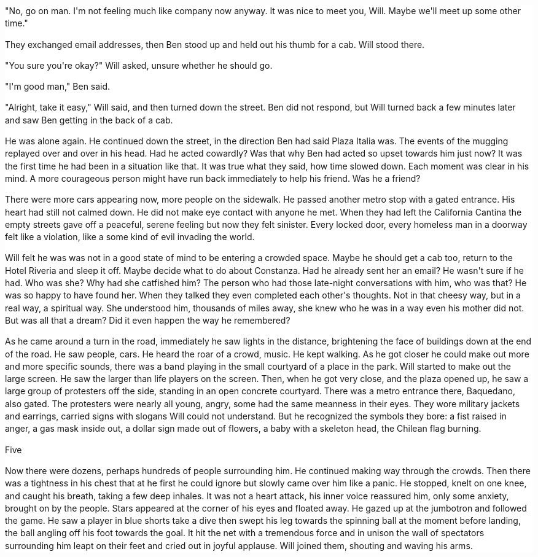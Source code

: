 "No, go on man. I'm not feeling much like company now anyway. It was nice to meet you, Will. Maybe we'll meet up some other time."

They exchanged email addresses, then Ben stood up and held out his thumb for a cab. Will stood there.

"You sure you're okay?" Will asked, unsure whether he should go.

"I'm good man," Ben said.

"Alright, take it easy," Will said, and then turned down the street. Ben did not respond, but Will turned back a few minutes later and saw Ben getting in the back of a cab. 

He was alone again. He continued down the street, in the direction Ben had said Plaza Italia was. The events of the mugging replayed over and over in his head. Had he acted cowardly? Was that why Ben had acted so upset towards him just now? It was the first time he had been in a situation like that. It was true what they said, how time slowed down. Each moment was clear in his mind. A more courageous person might have run back immediately to help his friend. Was he a friend?

There were more cars appearing now, more people on the sidewalk. He passed another metro stop with a gated entrance. His heart had still not calmed down. He did not make eye contact with anyone he met. When they had left the California Cantina the empty streets gave off a peaceful, serene feeling but now they felt sinister. Every locked door, every homeless man in a doorway felt like a violation, like a some kind of evil invading the world. 

Will felt he was was not in a good state of mind to be entering a crowded space. Maybe he should get a cab too, return to the Hotel Riveria and sleep it off. Maybe decide what to do about Constanza. Had he already sent her an email? He wasn't sure if he had. Who was she? Why had she catfished him? The person who had those late-night conversations with him, who was that? He was so happy to have found her. When they talked they even completed each other's thoughts. Not in that cheesy way, but in a real way, a spiritual way. She understood him, thousands of miles away, she knew who he was in a way even his mother did not. But was all that a dream? Did it even happen the way he remembered?

As he came around a turn in the road, immediately he saw lights in the distance, brightening the face of buildings down at the end of the road. He saw people, cars. He heard the roar of a crowd, music. He kept walking. As he got closer he could make out more and more specific sounds, there was a band playing in the small courtyard of a place in the park. Will started to make out the large screen. He saw the larger than life players on the screen. Then, when he got very close, and the plaza opened up, he saw a large group of protesters off the side, standing in an open concrete courtyard. There was a metro entrance there, Baquedano, also gated. The protesters were nearly all young, angry, some had the same meanness in their eyes. They wore military jackets and earrings, carried signs with slogans Will could not understand. But he recognized the symbols they bore: a fist raised in anger, a gas mask inside out, a dollar sign made out of flowers, a baby with a skeleton head, the Chilean flag burning.


Five

Now there were dozens, perhaps hundreds of people surrounding him. He continued making way through the crowds. Then there was a tightness in his chest that at he first he could ignore but slowly came over him like a panic. He stopped, knelt on one knee, and caught his breath, taking a few deep inhales. It was not a heart attack, his inner voice reassured him, only some anxiety, brought on by the people. Stars appeared at the corner of his eyes and floated away. He gazed up at the jumbotron and followed the game. He saw a player in blue shorts take a dive then swept his leg towards the spinning ball at the moment before landing, the ball angling off his foot towards the goal. It hit the net with a tremendous force and in unison the wall of spectators surrounding him leapt on their feet and cried out in joyful applause. Will joined them, shouting and waving his arms.
